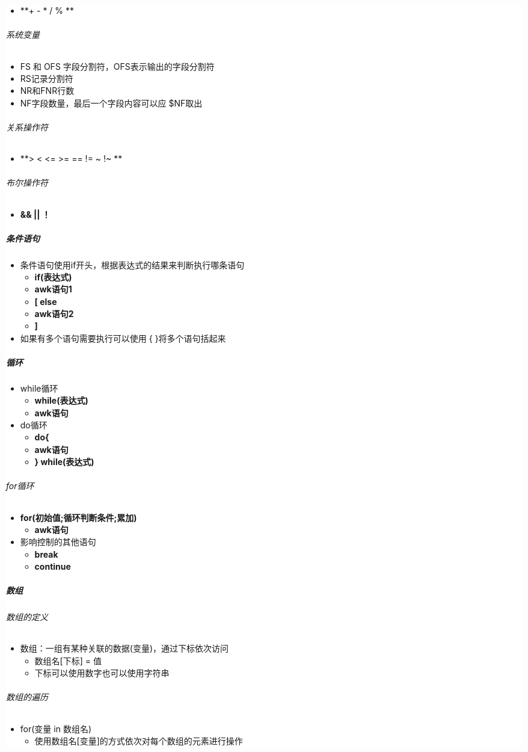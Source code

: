 * **+  -  *  /  %  **

###### 系统变量

* FS 和 OFS 字段分割符，OFS表示输出的字段分割符
* RS记录分割符
* NR和FNR行数
* NF字段数量，最后一个字段内容可以应 $NF取出

###### 关系操作符

* **>    <   <=   >=     ==   !=   ~     !~ **

###### 布尔操作符

* **&&  ||  ！**

##### 条件语句

* 条件语句使用if开头，根据表达式的结果来判断执行哪条语句
  * **if(表达式)**
  * **awk语句1**
  * **[ else**
  * **awk语句2**
  * **]**
* 如果有多个语句需要执行可以使用 { }将多个语句括起来

##### 循环

* while循环
  * **while(表达式)**
  * **awk语句**
* do循环
  * **do{**
  * **awk语句**
  * **} while(表达式)**

###### for循环

* **for(初始值;循环判断条件;累加)**
  * **awk语句**
* 影响控制的其他语句
  * **break**
  * **continue**

##### 数组

###### 数组的定义

* 数组：一组有某种关联的数据(变量)，通过下标依次访问
  * 数组名[下标] = 值
  * 下标可以使用数字也可以使用字符串

###### 数组的遍历

* for(变量  in  数组名)
  * 使用数组名[变量]的方式依次对每个数组的元素进行操作

